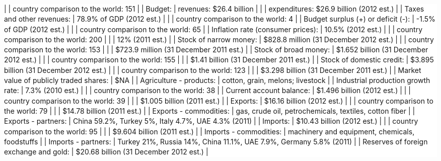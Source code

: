 | | country comparison to the world: 151 |
| Budget: | revenues: $26.4 billion |
| | expenditures: $26.9 billion (2012 est.) |
| Taxes and other revenues: | 78.9% of GDP (2012 est.) |
| | country comparison to the world: 4 |
| Budget surplus (+) or deficit (-): | -1.5% of GDP (2012 est.) |
| | country comparison to the world: 65 |
| Inflation rate (consumer prices): | 10.5% (2012 est.) |
| | country comparison to the world: 200 |
| | 12% (2011 est.) |
| Stock of narrow money: | $828.8 million (31 December 2012 est.) |
| | country comparison to the world: 153 |
| | $723.9 million (31 December 2011 est.) |
| Stock of broad money: | $1.652 billion (31 December 2012 est.) |
| | country comparison to the world: 155 |
| | $1.41 billion (31 December 2011 est.) |
| Stock of domestic credit: | $3.895 billion (31 December 2012 est.) |
| | country comparison to the world: 123 |
| | $3.298 billion (31 December 2011 est.) |
| Market value of publicly traded shares: | $NA |
| Agriculture - products: | cotton, grain, melons; livestock |
| Industrial production growth rate: | 7.3% (2010 est.) |
| | country comparison to the world: 38 |
| Current account balance: | $1.496 billion (2012 est.) |
| | country comparison to the world: 39 |
| | $1.005 billion (2011 est.) |
| Exports: | $16.16 billion (2012 est.) |
| | country comparison to the world: 79 |
| | $14.78 billion (2011 est.) |
| Exports - commodities: | gas, crude oil, petrochemicals, textiles, cotton fiber |
| Exports - partners: | China 59.2%, Turkey 5%, Italy 4.7%, UAE 4.3% (2011) |
| Imports: | $10.43 billion (2012 est.) |
| | country comparison to the world: 95 |
| | $9.604 billion (2011 est.) |
| Imports - commodities: | machinery and equipment, chemicals, foodstuffs |
| Imports - partners: | Turkey 21%, Russia 14%, China 11.1%, UAE 7.9%, Germany 5.8% (2011) |
| Reserves of foreign exchange and gold: | $20.68 billion (31 December 2012 est.) |